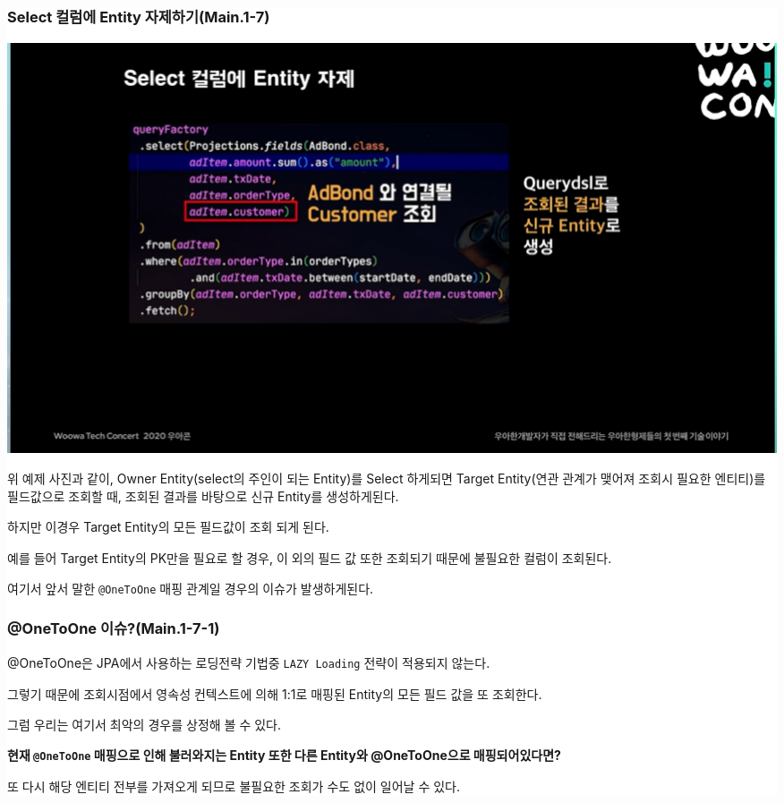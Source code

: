 ### Select 컬럼에 Entity 자제하기(Main.1-7)

![img.png](img/select_entity.png)

위 예제 사진과 같이, Owner Entity(select의 주인이 되는 Entity)를 Select 하게되면 
Target Entity(연관 관계가 맺어져 조회시 필요한 엔티티)를 필드값으로 조회할 때, 조회된 결과를 바탕으로 신규 Entity를 생성하게된다.

하지만 이경우 Target Entity의 모든 필드값이 조회 되게 된다. 

예를 들어 Target Entity의 PK만을 필요로 할 경우, 이 외의 필드 값 또한 조회되기 때문에 불필요한 컬럼이 조회된다.

여기서 앞서 말한 `@OneToOne` 매핑 관계일 경우의 이슈가 발생하게된다.

### @OneToOne 이슈?(Main.1-7-1)
@OneToOne은 JPA에서 사용하는 로딩전략 기법중 `LAZY Loading` 전략이 적용되지 않는다.

그렇기 때문에 조회시점에서 영속성 컨텍스트에 의해 1:1로 매핑된 Entity의 모든 필드 값을 또 조회한다.

그럼 우리는 여기서 최악의 경우를 상정해 볼 수 있다.

**현재 `@OneToOne` 매핑으로 인해 불러와지는 Entity 또한 다른 Entity와 @OneToOne으로 매핑되어있다면?**

또 다시 해당 엔티티 전부를 가져오게 되므로 불필요한 조회가 수도 없이 일어날 수 있다.
